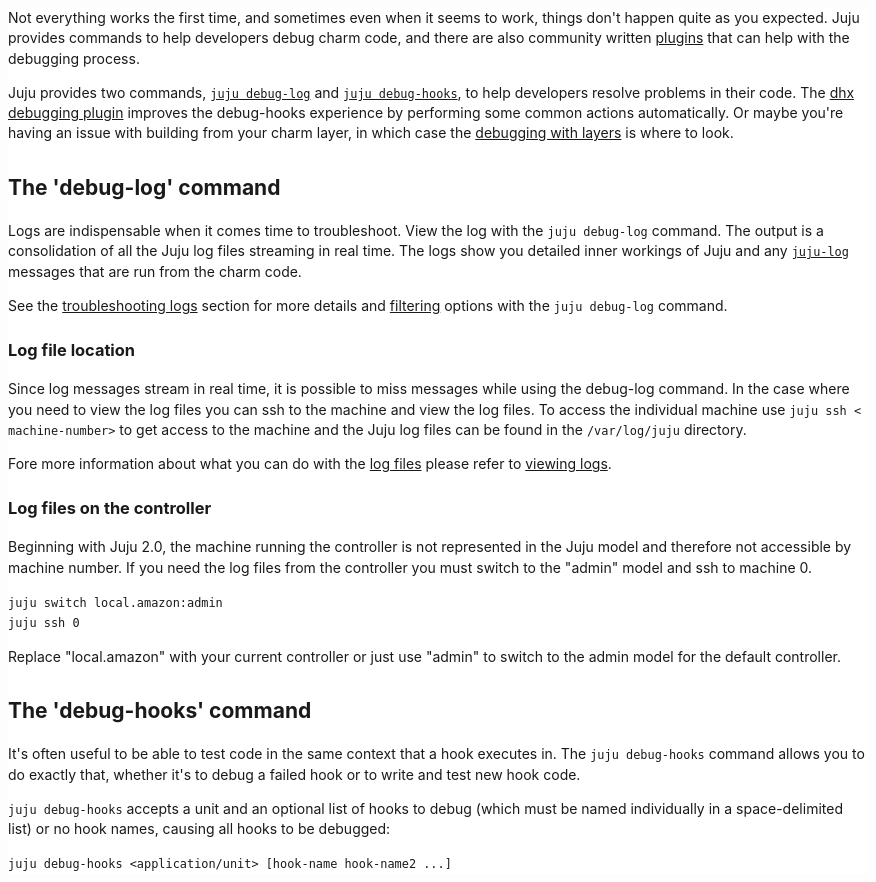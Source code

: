 
Not everything works the first time, and sometimes even when it seems to work, things don't happen quite as you expected. Juju provides commands to help developers debug charm code, and there are also community written [plugins](https://github.com/juju/plugins) that can help with the debugging process.

Juju provides two commands, [`juju debug-log`](#heading--the-debug-log-command) and [`juju debug-hooks`](#heading--the-debug-hooks-command), to help developers resolve problems in their code. The [dhx debugging plugin](/t/dhx-a-customized-hook-debugging-environment-plugin/1114) improves the debug-hooks experience by performing some common actions automatically. Or maybe you're having an issue with building from your charm layer, in which case the [debugging with layers](/t/debugging-building-layers/1115) is where to look.

<h2 id="heading--the-debug-log-command">The 'debug-log' command</h2>

Logs are indispensable when it comes time to troubleshoot. View the log with the `juju debug-log` command. The output is a consolidation of all the Juju log files streaming in real time. The logs show you detailed inner workings of Juju and any [`juju-log`](/t/hook-tools/1163#heading--juju-log) messages that are run from the charm code.

See the [troubleshooting logs](/t/juju-logs/1184#heading--the-debug-log-command) section for more details and [filtering](/t/juju-logs/1184#heading--advanced-filtering) options with the `juju debug-log` command.

<h3 id="heading--log-file-location">Log file location</h3>

Since log messages stream in real time, it is possible to miss messages while using the debug-log command. In the case where you need to view the log files you can ssh to the machine and view the log files. To access the individual machine use `juju ssh <machine-number>` to get access to the machine and the Juju log files can be found in the `/var/log/juju` directory.

Fore more information about what you can do with the [log files](/t/juju-logs/1184#heading--log-files) please refer to [viewing logs](/t/juju-logs/1184).

<h3 id="heading--log-files-on-the-controller">Log files on the controller</h3>

Beginning with Juju 2.0, the machine running the controller is not represented in the Juju model and therefore not accessible by machine number. If you need the log files from the controller you must switch to the "admin" model and ssh to machine 0.

    juju switch local.amazon:admin
    juju ssh 0

Replace "local.amazon" with your current controller or just use "admin" to switch to the admin model for the default controller.

<h2 id="heading--the-debug-hooks-command">The 'debug-hooks' command</h2>

It's often useful to be able to test code in the same context that a hook executes in. The `juju debug-hooks` command allows you to do exactly that, whether it's to debug a failed hook or to write and test new hook code.

`juju debug-hooks` accepts a unit and an optional list of hooks to debug (which must be named individually in a space-delimited list) or no hook names, causing all hooks to be debugged:

``` text
juju debug-hooks <application/unit> [hook-name hook-name2 ...]
```
